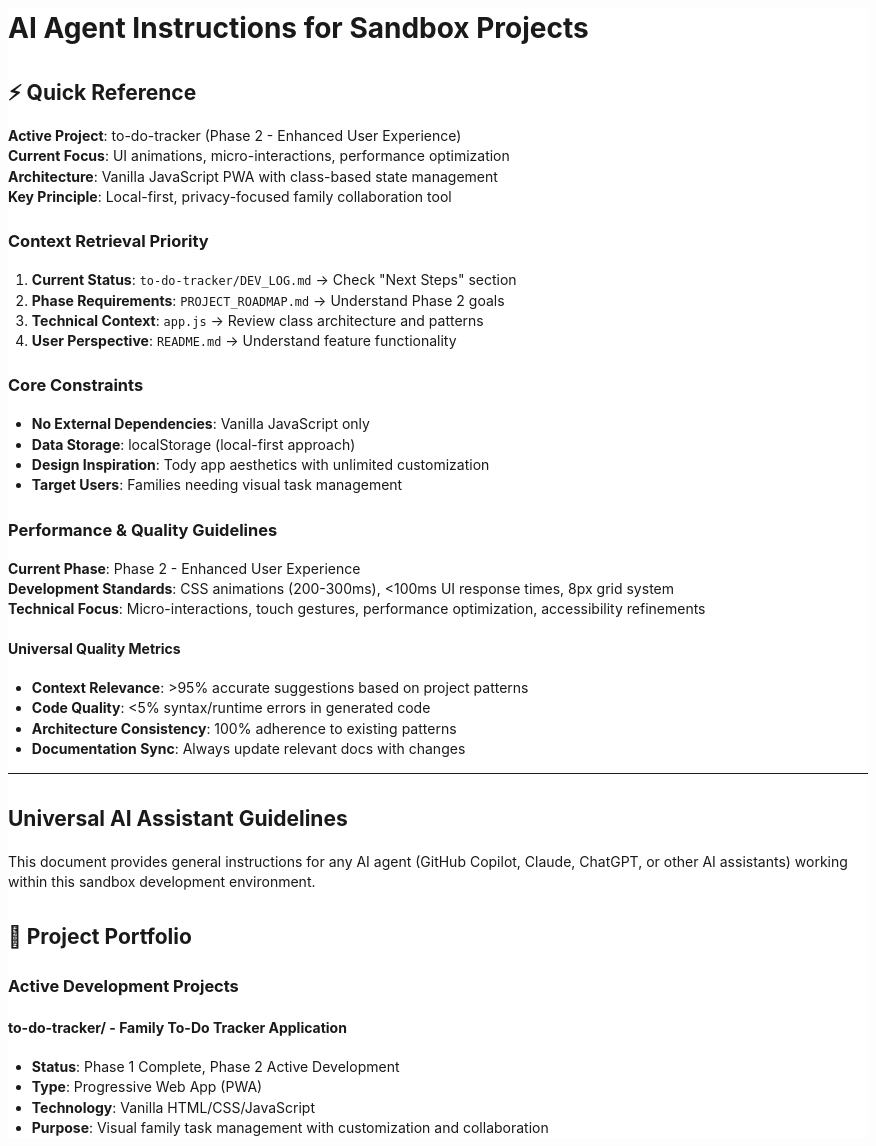 # AI Agent Instructions for Sandbox Projects

## ⚡ Quick Reference

**Active Project**: to-do-tracker (Phase 2 - Enhanced User Experience)  
**Current Focus**: UI animations, micro-interactions, performance optimization  
**Architecture**: Vanilla JavaScript PWA with class-based state management  
**Key Principle**: Local-first, privacy-focused family collaboration tool

### Context Retrieval Priority
1. **Current Status**: `to-do-tracker/DEV_LOG.md` → Check "Next Steps" section
2. **Phase Requirements**: `PROJECT_ROADMAP.md` → Understand Phase 2 goals  
3. **Technical Context**: `app.js` → Review class architecture and patterns
4. **User Perspective**: `README.md` → Understand feature functionality

### Core Constraints
- **No External Dependencies**: Vanilla JavaScript only
- **Data Storage**: localStorage (local-first approach)
- **Design Inspiration**: Tody app aesthetics with unlimited customization
- **Target Users**: Families needing visual task management

### Performance & Quality Guidelines
**Current Phase**: Phase 2 - Enhanced User Experience  
**Development Standards**: CSS animations (200-300ms), <100ms UI response times, 8px grid system  
**Technical Focus**: Micro-interactions, touch gestures, performance optimization, accessibility refinements

#### Universal Quality Metrics
- **Context Relevance**: >95% accurate suggestions based on project patterns
- **Code Quality**: <5% syntax/runtime errors in generated code
- **Architecture Consistency**: 100% adherence to existing patterns
- **Documentation Sync**: Always update relevant docs with changes

---

## Universal AI Assistant Guidelines

This document provides general instructions for any AI agent (GitHub Copilot, Claude, ChatGPT, or other AI assistants) working within this sandbox development environment.

## 🎯 Project Portfolio

### Active Development Projects

#### **to-do-tracker/** - Family To-Do Tracker Application
- **Status**: Phase 1 Complete, Phase 2 Active Development
- **Type**: Progressive Web App (PWA)
- **Technology**: Vanilla HTML/CSS/JavaScript
- **Purpose**: Visual family task management with customization and collaboration
